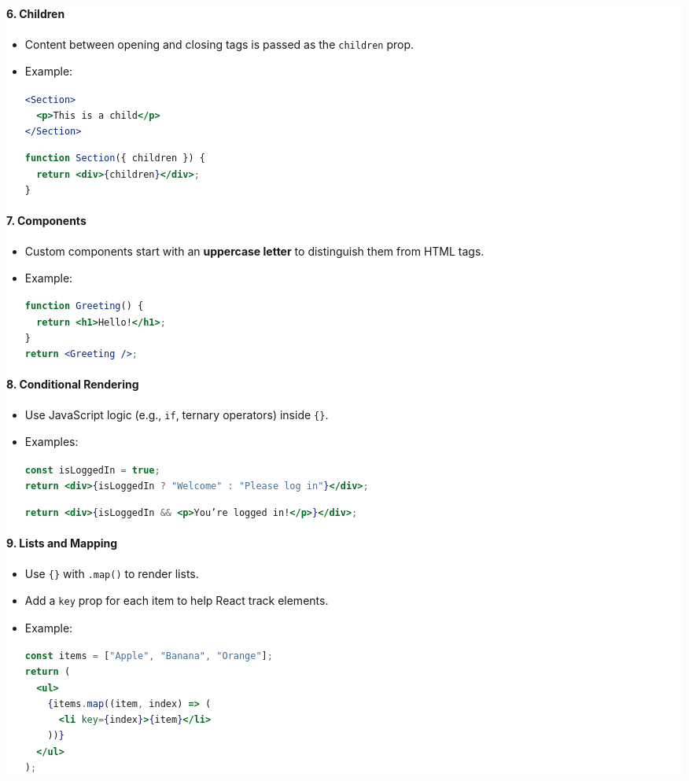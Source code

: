 #### 6. **Children**

- Content between opening and closing tags is passed as the `children` prop.

- Example:
  
  ```jsx
  <Section>
    <p>This is a child</p>
  </Section>
  ```
  
  ```jsx
  function Section({ children }) {
    return <div>{children}</div>;
  }
  ```

#### 7. **Components**

- Custom components start with an **uppercase letter** to distinguish them from HTML tags.

- Example:
  
  ```jsx
  function Greeting() {
    return <h1>Hello!</h1>;
  }
  return <Greeting />;
  ```

#### 8. **Conditional Rendering**

- Use JavaScript logic (e.g., `if`, ternary operators) inside `{}`.

- Examples:
  
  ```jsx
  const isLoggedIn = true;
  return <div>{isLoggedIn ? "Welcome" : "Please log in"}</div>;
  ```
  
  ```jsx
  return <div>{isLoggedIn && <p>You’re logged in!</p>}</div>;
  ```

#### 9. **Lists and Mapping**

- Use `{}` with `.map()` to render lists.

- Add a `key` prop for each item to help React track elements.

- Example:
  
  ```jsx
  const items = ["Apple", "Banana", "Orange"];
  return (
    <ul>
      {items.map((item, index) => (
        <li key={index}>{item}</li>
      ))}
    </ul>
  );
  ```
